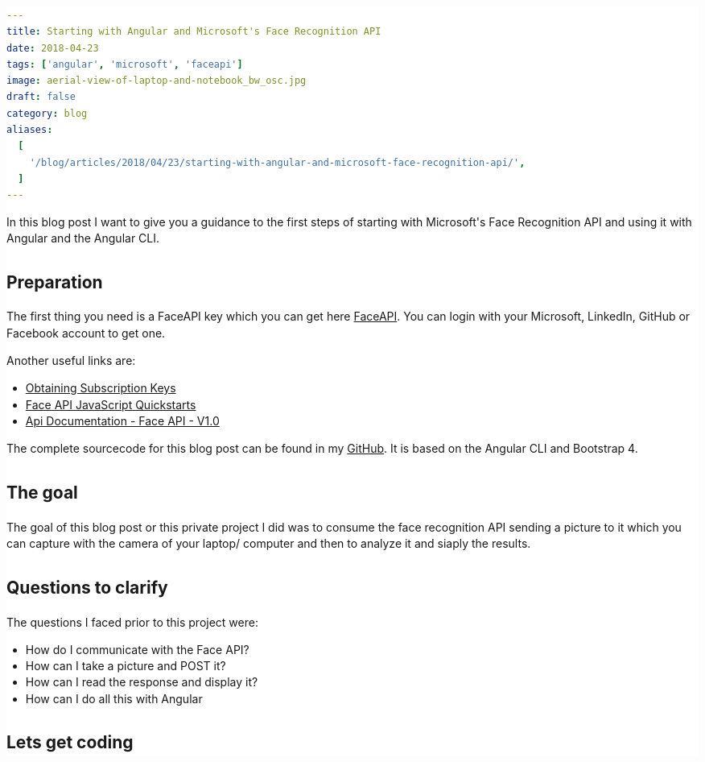 ```yaml
---
title: Starting with Angular and Microsoft's Face Recognition API
date: 2018-04-23
tags: ['angular', 'microsoft', 'faceapi']
image: aerial-view-of-laptop-and-notebook_bw_osc.jpg
draft: false
category: blog
aliases:
  [
    '/blog/articles/2018/04/23/starting-with-angular-and-microsoft-face-recognition-api/',
  ]
---
```


In this blog post I want to give you a guidance to the first steps of starting with Microsoft's Face Recognition API and using it with Angular and the Angular CLI.

## Preparation

The first thing you need is a FaceAPI key which you can get here [FaceAPI](https://azure.microsoft.com/en-us/services/cognitive-services/face/). You can login with your Microsoft, LinkedIn, GitHub or Facebook account to get one.

Another useful links are:

- [Obtaining Subscription Keys](https://docs.microsoft.com/de-de/azure/cognitive-services/computer-vision/vision-api-how-to-topics/howtosubscribe)
- [Face API JavaScript Quickstarts](https://docs.microsoft.com/de-de/azure/cognitive-services/Face/quickstarts/javascript)
- [Api Documentation - Face API - V1.0](https://westcentralus.dev.cognitive.microsoft.com/docs/services/563879b61984550e40cbbe8d/operations/563879b61984550f30395236)

The complete sourcecode for this blog post can be found in my [GitHub](https://github.com/FabianGosebrink/angular-face-recognition-api). It is based on the Angular CLI and Bootstrap 4.

## The goal

The goal of this blog post or this private project I did was to consume the face recognition API sending a picture to it which you can capture with the camera of your laptop/ computer and then to analyze it and siaply the results.

## Questions to clarify

The questions I faced prior to this project were:

- How do I communicate with the Face API?
- How can I take a picture and POST it?
- How can I read the response and display it?
- How can I do all this with Angular

## Lets get coding
